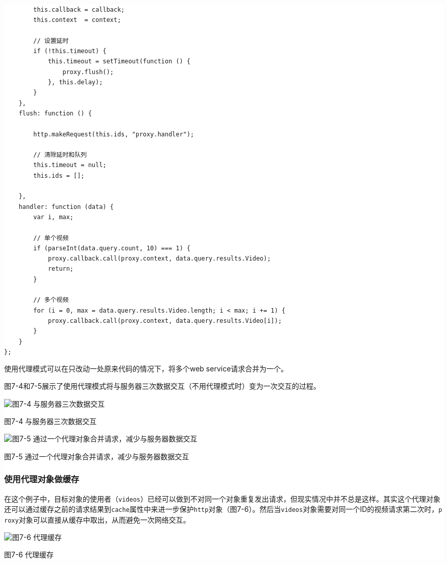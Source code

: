 			this.callback = callback;
			this.context  = context;
			
			// 设置延时
			if (!this.timeout) {
				this.timeout = setTimeout(function () {
					proxy.flush();
				}, this.delay);
			}
		},
		flush: function () {
		
			http.makeRequest(this.ids, "proxy.handler");
			
			// 清除延时和队列
			this.timeout = null;
			this.ids = [];
			
		},
		handler: function (data) {
			var i, max;
			
			// 单个视频
			if (parseInt(data.query.count, 10) === 1) {
				proxy.callback.call(proxy.context, data.query.results.Video);
				return;
			}
			
			// 多个视频
			for (i = 0, max = data.query.results.Video.length; i < max; i += 1) {
				proxy.callback.call(proxy.context, data.query.results.Video[i]);
			}
		}
	};
	
使用代理模式可以在只改动一处原来代码的情况下，将多个web service请求合并为一个。

图7-4和7-5展示了使用代理模式将与服务器三次数据交互（不用代理模式时）变为一次交互的过程。

![图7-4 与服务器三次数据交互](./Figure/chapter7/7-4.jpg)

图7-4 与服务器三次数据交互

![图7-5 通过一个代理对象合并请求，减少与服务器数据交互](./Figure/chapter7/7-5.jpg)

图7-5 通过一个代理对象合并请求，减少与服务器数据交互


### 使用代理对象做缓存

在这个例子中，目标对象的使用者（`videos`）已经可以做到不对同一个对象重复发出请求，但现实情况中并不总是这样。其实这个代理对象还可以通过缓存之前的请求结果到`cache`属性中来进一步保护`http`对象（图7-6）。然后当`videos`对象需要对同一个ID的视频请求第二次时，`proxy`对象可以直接从缓存中取出，从而避免一次网络交互。

![图7-6 代理缓存](./Figure/chapter7/7-6.jpg)

图7-6 代理缓存
